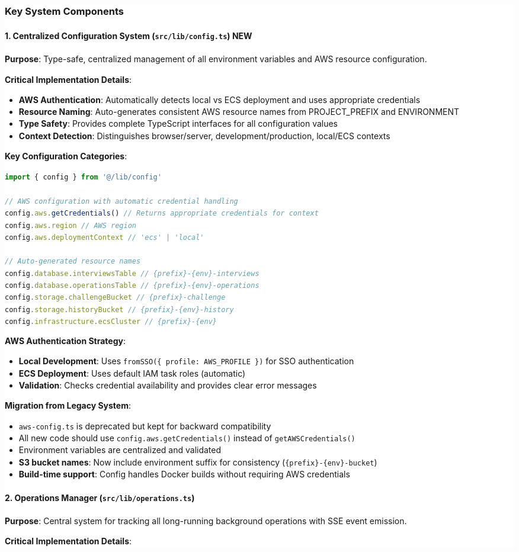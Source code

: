 ### Key System Components

#### 1. Centralized Configuration System (`src/lib/config.ts`) **NEW**

**Purpose**: Type-safe, centralized management of all environment variables and AWS resource configuration.

**Critical Implementation Details**:

- **AWS Authentication**: Automatically detects local vs ECS deployment and uses appropriate credentials
- **Resource Naming**: Auto-generates consistent AWS resource names from PROJECT_PREFIX and ENVIRONMENT
- **Type Safety**: Provides complete TypeScript interfaces for all configuration values
- **Context Detection**: Distinguishes browser/server, development/production, local/ECS contexts

**Key Configuration Categories**:

```typescript
import { config } from '@/lib/config'

// AWS configuration with automatic credential handling
config.aws.getCredentials() // Returns appropriate credentials for context
config.aws.region // AWS region
config.aws.deploymentContext // 'ecs' | 'local'

// Auto-generated resource names
config.database.interviewsTable // {prefix}-{env}-interviews
config.database.operationsTable // {prefix}-{env}-operations
config.storage.challengeBucket // {prefix}-challenge
config.storage.historyBucket // {prefix}-{env}-history
config.infrastructure.ecsCluster // {prefix}-{env}
```

**AWS Authentication Strategy**:

- **Local Development**: Uses `fromSSO({ profile: AWS_PROFILE })` for SSO authentication
- **ECS Deployment**: Uses default IAM task roles (automatic)
- **Validation**: Checks credential availability and provides clear error messages

**Migration from Legacy System**:

- `aws-config.ts` is deprecated but kept for backward compatibility  
- All new code should use `config.aws.getCredentials()` instead of `getAWSCredentials()`
- Environment variables are centralized and validated
- **S3 bucket names**: Now include environment suffix for consistency (`{prefix}-{env}-bucket`)
- **Build-time support**: Config handles Docker builds without requiring AWS credentials

#### 2. Operations Manager (`src/lib/operations.ts`)

**Purpose**: Central system for tracking all long-running background operations with SSE event emission.

**Critical Implementation Details**:
